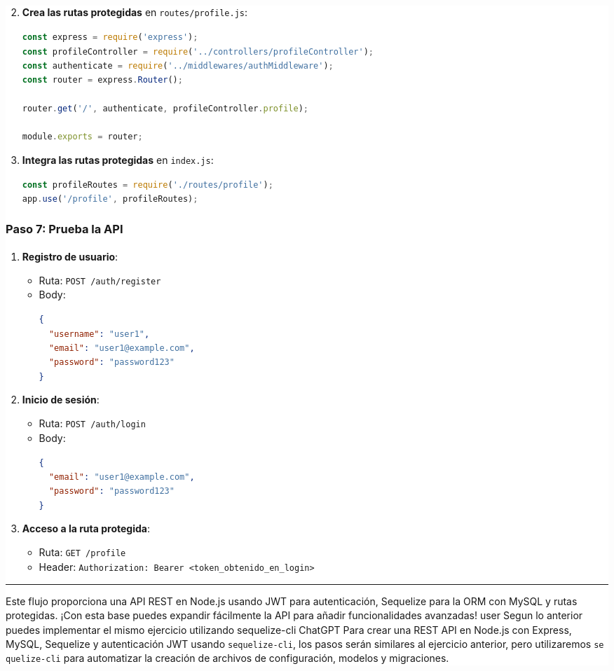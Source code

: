 2. **Crea las rutas protegidas** en `routes/profile.js`:
   ```javascript
   const express = require('express');
   const profileController = require('../controllers/profileController');
   const authenticate = require('../middlewares/authMiddleware');
   const router = express.Router();

   router.get('/', authenticate, profileController.profile);

   module.exports = router;
   ```

3. **Integra las rutas protegidas** en `index.js`:
   ```javascript
   const profileRoutes = require('./routes/profile');
   app.use('/profile', profileRoutes);
   ```

### Paso 7: Prueba la API

1. **Registro de usuario**:
   - Ruta: `POST /auth/register`
   - Body:
     ```json
     {
       "username": "user1",
       "email": "user1@example.com",
       "password": "password123"
     }
     ```

2. **Inicio de sesión**:
   - Ruta: `POST /auth/login`
   - Body:
     ```json
     {
       "email": "user1@example.com",
       "password": "password123"
     }
     ```

3. **Acceso a la ruta protegida**:
   - Ruta: `GET /profile`
   - Header: `Authorization: Bearer <token_obtenido_en_login>`

---

Este flujo proporciona una API REST en Node.js usando JWT para autenticación, Sequelize para la ORM con MySQL y rutas protegidas. ¡Con esta base puedes expandir fácilmente la API para añadir funcionalidades avanzadas!
user
Segun lo anterior puedes implementar el mismo ejercicio utilizando sequelize-cli
ChatGPT
Para crear una REST API en Node.js con Express, MySQL, Sequelize y autenticación JWT usando `sequelize-cli`, los pasos serán similares al ejercicio anterior, pero utilizaremos `sequelize-cli` para automatizar la creación de archivos de configuración, modelos y migraciones.
